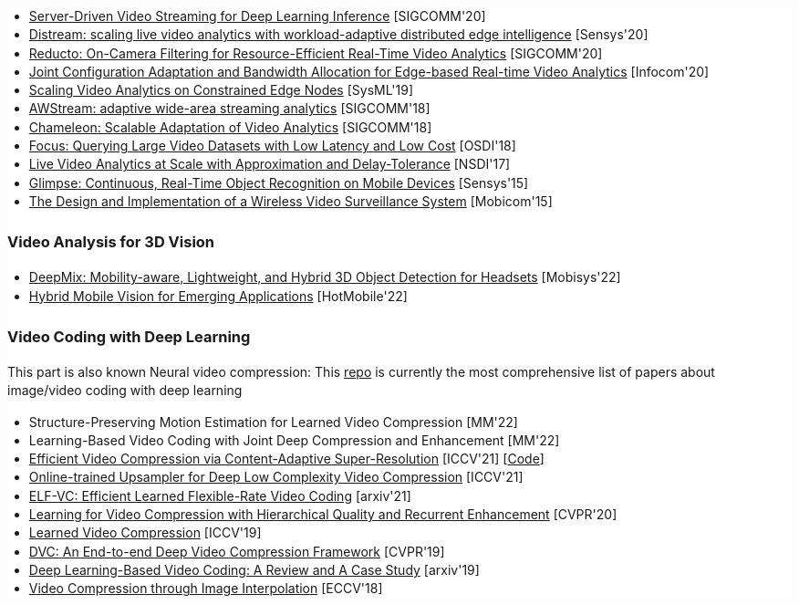 * [Server-Driven Video Streaming for Deep Learning Inference](https://people.cs.uchicago.edu/~junchenj/docs/DDS-Sigcomm20.pdf) [SIGCOMM'20]
* [Distream: scaling live video analytics with workload-adaptive distributed edge intelligence](https://dl.acm.org/doi/pdf/10.1145/3384419.3430721) [Sensys'20]
* [Reducto: On-Camera Filtering for Resource-Efficient Real-Time Video Analytics](http://web.cs.ucla.edu/~harryxu/papers/li-sigcomm20.pdf) [SIGCOMM'20]
* [Joint Configuration Adaptation and Bandwidth Allocation for Edge-based Real-time Video Analytics](https://ieeexplore.ieee.org/document/9155524) [Infocom'20]
* [Scaling Video Analytics on Constrained Edge Nodes](https://hyeontaek.com/papers/ff-sysml2019.pdf) [SysML'19]
* [AWStream: adaptive wide-area streaming analytics](https://awstream.github.io/paper/awstream.pdf) [SIGCOMM'18]
* [Chameleon: Scalable Adaptation of Video Analytics](http://people.cs.uchicago.edu/~junchenj/docs/Chameleon_SIGCOMM_CameraReady.pdf) [SIGCOMM'18]
* [Focus: Querying Large Video Datasets with Low Latency and Low Cost](https://www.usenix.org/system/files/osdi18-hsieh.pdf) [OSDI'18]
* [Live Video Analytics at Scale with Approximation and Delay-Tolerance](https://www.usenix.org/conference/nsdi17/technical-sessions/presentation/zhang) [NSDI'17]
* [Glimpse: Continuous, Real-Time Object Recognition on Mobile Devices](https://dl.acm.org/doi/10.1145/2809695.2809711) [Sensys'15]
* [The Design and Implementation of a Wireless Video Surveillance System](https://old.sigmobile.org/mobicom/2015/papers/p426-zhangA.pdf) [Mobicom'15]

### Video Analysis for 3D Vision
* [DeepMix: Mobility-aware, Lightweight, and Hybrid 3D Object Detection for Headsets](https://arxiv.org/abs/2201.08812) [Mobisys'22]
* [Hybrid Mobile Vision for Emerging Applications](https://www-users.cse.umn.edu/~fengqian/paper/hybrid_vision_hotmobile22.pdf) [HotMobile'22]

### Video Coding with Deep Learning
This part is also known Neural video compression:
This [repo](https://ustc-fvc.github.io/deep-compression.html) is currently the most comprehensive list of papers about image/video coding with deep learning
* Structure-Preserving Motion Estimation for Learned Video Compression [MM'22]
* Learning-Based Video Coding with Joint Deep Compression and Enhancement [MM'22]
* [Efficient Video Compression via Content-Adaptive Super-Resolution](https://openaccess.thecvf.com/content/ICCV2021/papers/Khani_Efficient_Video_Compression_via_Content-Adaptive_Super-Resolution_ICCV_2021_paper.pdf) [ICCV'21] [[Code](https://github.com/AdaptiveVC/SRVC)]
* [Online-trained Upsampler for Deep Low Complexity Video Compression](https://openaccess.thecvf.com/content/ICCV2021/papers/Klopp_Online-Trained_Upsampler_for_Deep_Low_Complexity_Video_Compression_ICCV_2021_paper.pdf) [ICCV'21]
* [ELF-VC: Efficient Learned Flexible-Rate Video Coding](https://arxiv.org/pdf/2104.14335.pdf) [arxiv'21]
* [Learning for Video Compression with Hierarchical Quality and Recurrent Enhancement](https://arxiv.org/pdf/2003.01966.pdf) [CVPR'20]
* [Learned Video Compression](https://arxiv.org/pdf/1811.06981.pdf) [ICCV'19]
* [DVC: An End-to-end Deep Video Compression Framework](https://github.com/GuoLusjtu/DVC) [CVPR'19]
* [Deep Learning-Based Video Coding: A Review and A Case Study](https://arxiv.org/pdf/1904.12462.pdf) [arxiv'19]
* [Video Compression through Image Interpolation](https://www.philkr.net/papers/2018-09-02-eccv/2018-09-02-eccv.pdf) [ECCV'18]
